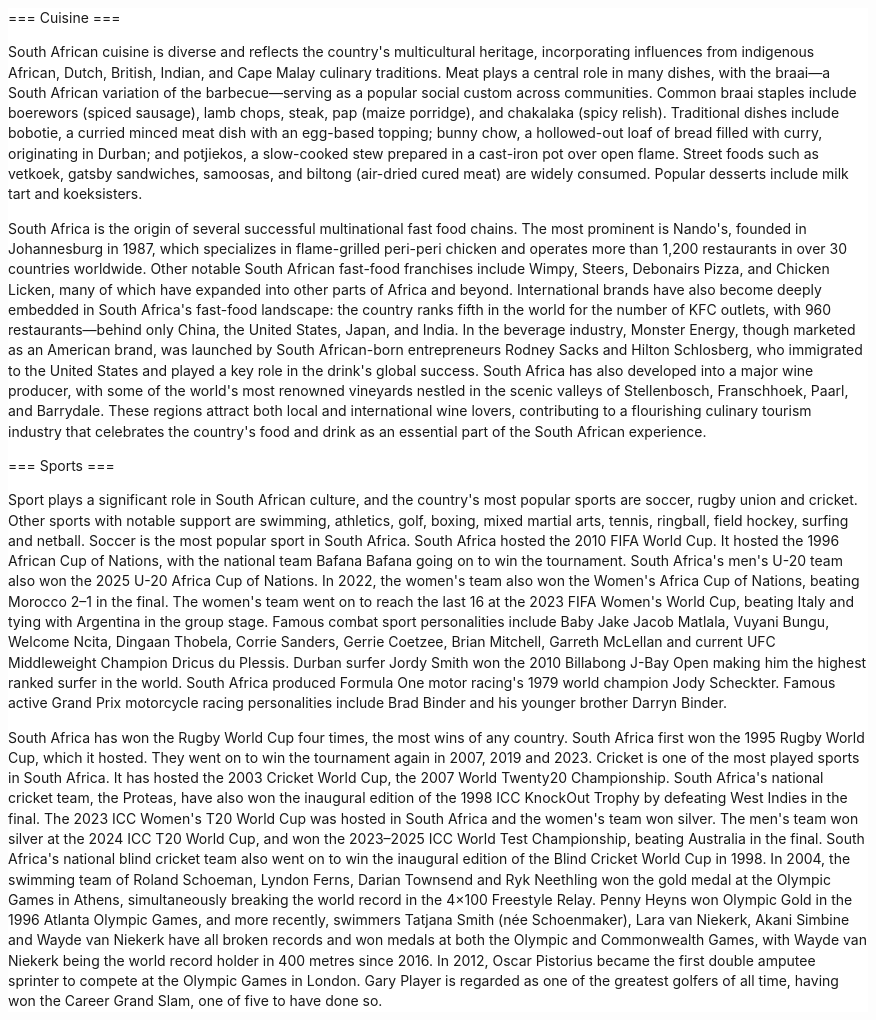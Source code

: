 
=== Cuisine ===

South African cuisine is diverse and reflects the country's multicultural heritage, incorporating influences from indigenous African, Dutch, British, Indian, and Cape Malay culinary traditions. Meat plays a central role in many dishes, with the braai—a South African variation of the barbecue—serving as a popular social custom across communities. Common braai staples include boerewors (spiced sausage), lamb chops, steak, pap (maize porridge), and chakalaka (spicy relish).
Traditional dishes include bobotie, a curried minced meat dish with an egg-based topping; bunny chow, a hollowed-out loaf of bread filled with curry, originating in Durban; and potjiekos, a slow-cooked stew prepared in a cast-iron pot over open flame. Street foods such as vetkoek, gatsby sandwiches, samoosas, and biltong (air-dried cured meat) are widely consumed. Popular desserts include milk tart and koeksisters.

South Africa is the origin of several successful multinational fast food chains. The most prominent is Nando's, founded in Johannesburg in 1987, which specializes in flame-grilled peri-peri chicken and operates more than 1,200 restaurants in over 30 countries worldwide. Other notable South African fast-food franchises include Wimpy, Steers, Debonairs Pizza, and Chicken Licken, many of which have expanded into other parts of Africa and beyond. International brands have also become deeply embedded in South Africa's fast-food landscape: the country ranks fifth in the world for the number of KFC outlets, with 960 restaurants—behind only China, the United States, Japan, and India.
In the beverage industry, Monster Energy, though marketed as an American brand, was launched by South African-born entrepreneurs Rodney Sacks and Hilton Schlosberg, who immigrated to the United States and played a key role in the drink's global success.
South Africa has also developed into a major wine producer, with some of the world's most renowned vineyards nestled in the scenic valleys of Stellenbosch, Franschhoek, Paarl, and Barrydale. These regions attract both local and international wine lovers, contributing to a flourishing culinary tourism industry that celebrates the country's food and drink as an essential part of the South African experience.


=== Sports ===

Sport plays a significant role in South African culture, and the country's most popular sports are soccer, rugby union and cricket. Other sports with notable support are swimming, athletics, golf, boxing, mixed martial arts, tennis, ringball, field hockey, surfing and netball.
Soccer is the most popular sport in South Africa. South Africa hosted the 2010 FIFA World Cup. It hosted the 1996 African Cup of Nations, with the national team Bafana Bafana going on to win the tournament. South Africa's men's U-20 team also won the 2025 U-20 Africa Cup of Nations. In 2022, the women's team also won the Women's Africa Cup of Nations, beating Morocco 2–1 in the final. The women's team went on to reach the last 16 at the 2023 FIFA Women's World Cup, beating Italy and tying with Argentina in the group stage.
Famous combat sport personalities include Baby Jake Jacob Matlala, Vuyani Bungu, Welcome Ncita, Dingaan Thobela, Corrie Sanders, Gerrie Coetzee, Brian Mitchell, Garreth McLellan and current UFC Middleweight Champion Dricus du Plessis. Durban surfer Jordy Smith won the 2010 Billabong J-Bay Open making him the highest ranked surfer in the world. South Africa produced Formula One motor racing's 1979 world champion Jody Scheckter. Famous active Grand Prix motorcycle racing personalities include Brad Binder and his younger brother Darryn Binder.

 South Africa has won the Rugby World Cup four times, the most wins of any country. South Africa first won the 1995 Rugby World Cup, which it hosted. They went on to win the tournament again in 2007, 2019 and 2023.
Cricket is one of the most played sports in South Africa. It has hosted the 2003 Cricket World Cup, the 2007 World Twenty20 Championship. South Africa's national cricket team, the Proteas, have also won the inaugural edition of the 1998 ICC KnockOut Trophy by defeating West Indies in the final. The 2023 ICC Women's T20 World Cup was hosted in South Africa and the women's team won silver. The men's team won silver at the 2024 ICC T20 World Cup, and won the 2023–2025 ICC World Test Championship, beating Australia in the final. South Africa's national blind cricket team also went on to win the inaugural edition of the Blind Cricket World Cup in 1998.
In 2004, the swimming team of Roland Schoeman, Lyndon Ferns, Darian Townsend and Ryk Neethling won the gold medal at the Olympic Games in Athens, simultaneously breaking the world record in the 4×100 Freestyle Relay. Penny Heyns won Olympic Gold in the 1996 Atlanta Olympic Games, and more recently, swimmers Tatjana Smith (née Schoenmaker), Lara van Niekerk, Akani Simbine and Wayde van Niekerk have all broken records and won medals at both the Olympic and Commonwealth Games, with Wayde van Niekerk being the world record holder in 400 metres since 2016. In 2012, Oscar Pistorius became the first double amputee sprinter to compete at the Olympic Games in London. Gary Player is regarded as one of the greatest golfers of all time, having won the Career Grand Slam, one of five to have done so.